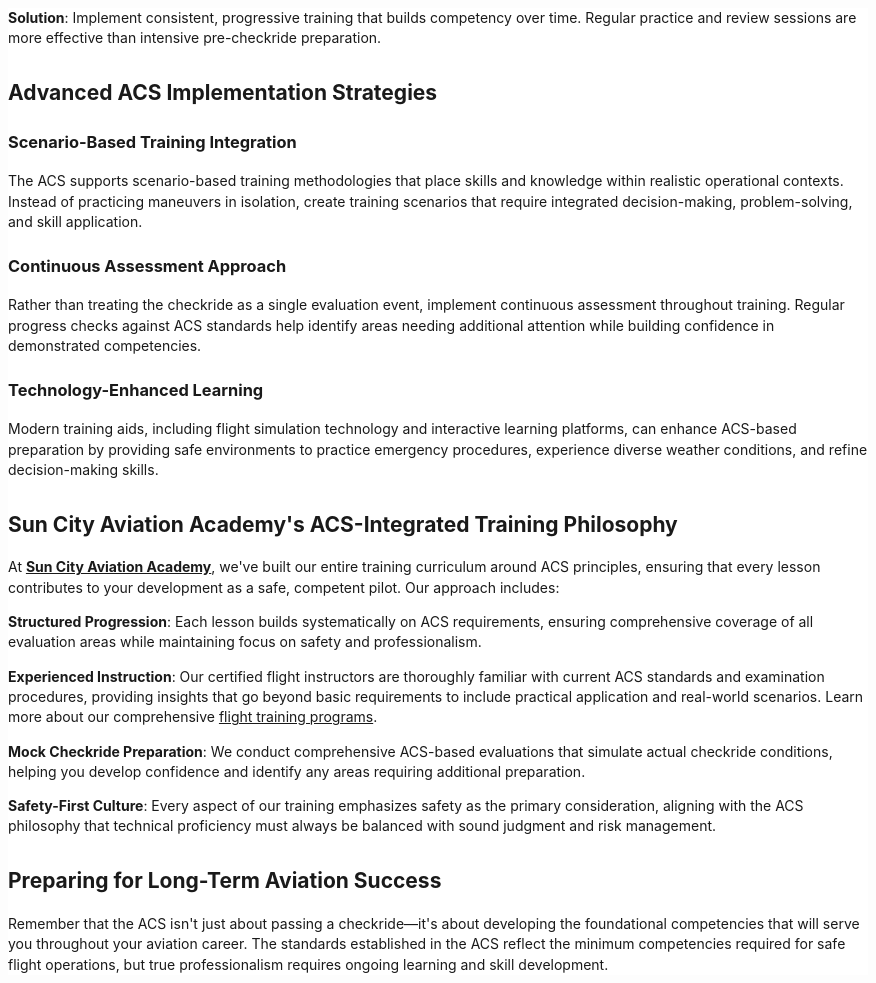 **Solution**: Implement consistent, progressive training that builds competency over time. Regular practice and review sessions are more effective than intensive pre-checkride preparation.

## Advanced ACS Implementation Strategies

### Scenario-Based Training Integration

The ACS supports scenario-based training methodologies that place skills and knowledge within realistic operational contexts. Instead of practicing maneuvers in isolation, create training scenarios that require integrated decision-making, problem-solving, and skill application.

### Continuous Assessment Approach

Rather than treating the checkride as a single evaluation event, implement continuous assessment throughout training. Regular progress checks against ACS standards help identify areas needing additional attention while building confidence in demonstrated competencies.

### Technology-Enhanced Learning

Modern training aids, including flight simulation technology and interactive learning platforms, can enhance ACS-based preparation by providing safe environments to practice emergency procedures, experience diverse weather conditions, and refine decision-making skills.

## Sun City Aviation Academy's ACS-Integrated Training Philosophy

At **[Sun City Aviation Academy](https://suncityaviation.com)**, we've built our entire training curriculum around ACS principles, ensuring that every lesson contributes to your development as a safe, competent pilot. Our approach includes:

**Structured Progression**: Each lesson builds systematically on ACS requirements, ensuring comprehensive coverage of all evaluation areas while maintaining focus on safety and professionalism.

**Experienced Instruction**: Our certified flight instructors are thoroughly familiar with current ACS standards and examination procedures, providing insights that go beyond basic requirements to include practical application and real-world scenarios. Learn more about our comprehensive [flight training programs](https://suncityaviation.com/flight-training-pilot-programs).

**Mock Checkride Preparation**: We conduct comprehensive ACS-based evaluations that simulate actual checkride conditions, helping you develop confidence and identify any areas requiring additional preparation.

**Safety-First Culture**: Every aspect of our training emphasizes safety as the primary consideration, aligning with the ACS philosophy that technical proficiency must always be balanced with sound judgment and risk management.

## Preparing for Long-Term Aviation Success

Remember that the ACS isn't just about passing a checkride—it's about developing the foundational competencies that will serve you throughout your aviation career. The standards established in the ACS reflect the minimum competencies required for safe flight operations, but true professionalism requires ongoing learning and skill development.
